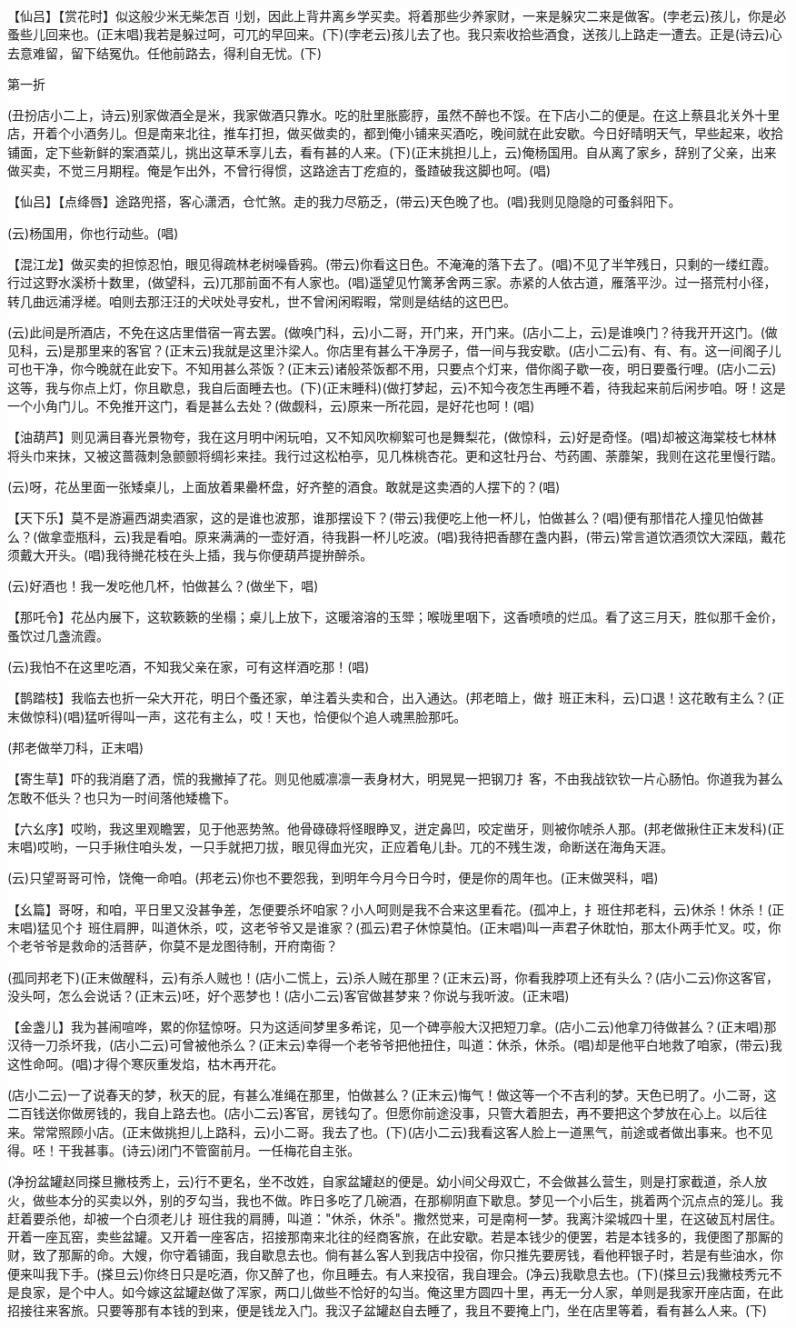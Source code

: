【仙吕】【赏花时】似这般少米无柴怎百刂划，因此上背井离乡学买卖。将着那些少养家财，一来是躲灾二来是做客。(孛老云)孩儿，你是必蚤些儿回来也。(正末唱)我若是躲过呵，可兀的早回来。(下)(孛老云)孩儿去了也。我只索收拾些酒食，送孩儿上路走一遭去。正是(诗云)心去意难留，留下结冤仇。任他前路去，得利自无忧。(下)  

第一折  
  
(丑扮店小二上，诗云)别家做酒全是米，我家做酒只靠水。吃的肚里胀膨脝，虽然不醉也不馁。在下店小二的便是。在这上蔡县北关外十里店，开着个小酒务儿。但是南来北往，推车打担，做买做卖的，都到俺小铺来买酒吃，晚间就在此安歇。今日好晴明天气，早些起来，收拾铺面，定下些新鲜的案酒菜儿，挑出这草禾享儿去，看有甚的人来。(下)(正末挑担儿上，云)俺杨国用。自从离了家乡，辞别了父亲，出来做买卖，不觉三月期程。俺是乍出外，不曾行得惯，这路途吉丁疙疸的，蚤蹅破我这脚也呵。(唱)  
  
【仙吕】【点绛唇】途路兜搭，客心潇洒，仓忙煞。走的我力尽筋乏，(带云)天色晚了也。(唱)我则见隐隐的可蚤斜阳下。  
  
(云)杨国用，你也行动些。(唱)  
  
【混江龙】做买卖的担惊忍怕，眼见得疏林老树噪昏鸦。(带云)你看这日色。不淹淹的落下去了。(唱)不见了半竿残日，只剩的一缕红霞。行过这野水溪桥十数里，(做望科，云)兀那前面不有人家也。(唱)遥望见竹篱茅舍两三家。赤紧的人依古道，雁落平沙。过一搭荒村小径，转几曲远浦浮槎。咱则去那汪汪的犬吠处寻安札，世不曾闲闲暇暇，常则是结结的这巴巴。  
  
(云)此间是所酒店，不免在这店里借宿一宵去罢。(做唤门科，云)小二哥，开门来，开门来。(店小二上，云)是谁唤门？待我开开这门。(做见科，云)是那里来的客官？(正末云)我就是这里汴梁人。你店里有甚么干净房子，借一间与我安歇。(店小二云)有、有、有。这一间阁子儿可也干净，你今晚就在此安下。不知用甚么茶饭？(正末云)诸般茶饭都不用，只要点个灯来，借你阁子歇一夜，明日要蚤行哩。(店小二云)这等，我与你点上灯，你且歇息，我自后面睡去也。(下)(正末睡科)(做打梦起，云)不知今夜怎生再睡不着，待我起来前后闲步咱。呀！这是一个小角门儿。不免推开这门，看是甚么去处？(做觑科，云)原来一所花园，是好花也呵！(唱)  
  
【油葫芦】则见满目春光景物夸，我在这月明中闲玩咱，又不知风吹柳絮可也是舞梨花，(做惊科，云)好是奇怪。(唱)却被这海棠枝七林林将头巾来抹，又被这蔷薇刺急颤颤将绸衫来挂。我行过这松柏亭，见几株桃杏花。更和这牡丹台、芍药圃、荼蘼架，我则在这花里慢行踏。  
  
(云)呀，花丛里面一张矮桌儿，上面放着果罍杯盘，好齐整的酒食。敢就是这卖酒的人摆下的？(唱)  
  
【天下乐】莫不是游遍西湖卖酒家，这的是谁也波那，谁那摆设下？(带云)我便吃上他一杯儿，怕做甚么？(唱)便有那惜花人撞见怕做甚么？(做拿壶瓶科，云)我是看咱。原来满满的一壶好酒，待我斟一杯儿吃波。(唱)我待把香醪在盏内斟，(带云)常言道饮酒须饮大深瓯，戴花须戴大开头。(唱)我待撧花枝在头上插，我与你便葫芦提拚醉杀。  
  
(云)好酒也！我一发吃他几杯，怕做甚么？(做坐下，唱)  
  
【那吒令】花丛内展下，这软簌簌的坐榻；桌儿上放下，这暖溶溶的玉斝；喉咙里咽下，这香喷喷的烂瓜。看了这三月天，胜似那千金价，蚤饮过几盏流霞。  
  
(云)我怕不在这里吃酒，不知我父亲在家，可有这样酒吃那！(唱)  
  
【鹊踏枝】我临去也折一朵大开花，明日个蚤还家，单注着头卖和合，出入通达。(邦老暗上，做扌班正末科，云)口退！这花敢有主么？(正末做惊科)(唱)猛听得叫一声，这花有主么，哎！天也，恰便似个追人魂黑脸那吒。  
  
(邦老做举刀科，正末唱)  
  
【寄生草】吓的我消磨了洒，慌的我撇掉了花。则见他威凛凛一表身材大，明晃晃一把钢刀扌客，不由我战钦钦一片心肠怕。你道我为甚么怎敢不低头？也只为一时间落他矮檐下。  
  
【六幺序】哎哟，我这里观瞻罢，见于他恶势煞。他骨碌碌将怪眼睁叉，迸定鼻凹，咬定凿牙，则被你唬杀人那。(邦老做揪住正末发科)(正末唱)哎哟，一只手揪住咱头发，一只手就把刀拔，眼见得血光灾，正应着龟儿卦。兀的不残生泼，命断送在海角天涯。  
  
(云)只望哥哥可怜，饶俺一命咱。(邦老云)你也不要怨我，到明年今月今日今时，便是你的周年也。(正末做哭科，唱)  
  
【幺篇】哥呀，和咱，平日里又没甚争差，怎便要杀坏咱家？小人呵则是我不合来这里看花。(孤冲上，扌班住邦老科，云)休杀！休杀！(正末唱)猛见个扌班住肩胛，叫道休杀，哎，这老爷爷又是谁家？(孤云)君子休惊莫怕。(正末唱)叫一声君子休耽怕，那太仆两手忙叉。哎，你个老爷爷是救命的活菩萨，你莫不是龙图待制，开府南衙？  
  
(孤同邦老下)(正末做醒科，云)有杀人贼也！(店小二慌上，云)杀人贼在那里？(正末云)哥，你看我脖项上还有头么？(店小二云)你这客官，没头呵，怎么会说话？(正末云)呸，好个恶梦也！(店小二云)客官做甚梦来？你说与我听波。(正末唱)  
  
【金盏儿】我为甚闹喧哗，累的你猛惊呀。只为这适间梦里多希诧，见一个碑亭般大汉把短刀拿。(店小二云)他拿刀待做甚么？(正末唱)那汉待一刀杀坏我，(店小二云)可曾被他杀么？(正末云)幸得一个老爷爷把他扭住，叫道：休杀，休杀。(唱)却是他平白地救了咱家，(带云)我这性命呵。(唱)才得个寒灰重发焰，枯木再开花。  
  
(店小二云)一了说春天的梦，秋天的屁，有甚么准绳在那里，怕做甚么？(正末云)悔气！做这等一个不吉利的梦。天色已明了。小二哥，这二百钱送你做房钱的，我自上路去也。(店小二云)客官，房钱勾了。但愿你前途没事，只管大着胆去，再不要把这个梦放在心上。以后往来。常常照顾小店。(正末做挑担儿上路科，云)小二哥。我去了也。(下)(店小二云)我看这客人脸上一道黑气，前途或者做出事来。也不见得。呸！干我甚事。(诗云)闭门不管窗前月。一任梅花自主张。  
  
(净扮盆罐赵同搽旦撇枝秀上，云)行不更名，坐不改姓，自家盆罐赵的便是。幼小间父母双亡，不会做甚么营生，则是打家截道，杀人放火，做些本分的买卖以外，别的歹勾当，我也不做。昨日多吃了几碗酒，在那柳阴直下歇息。梦见一个小后生，挑着两个沉点点的笼儿。我赶着要杀他，却被一个白须老儿扌班住我的肩膊，叫道："休杀，休杀"。撒然觉来，可是南柯一梦。我离汴梁城四十里，在这破瓦村居住。开着一座瓦窑，卖些盆罐。又开着一座客店，招接那南来北往的经商客旅，在此安歇。若是本钱少的便罢，若是本钱多的，我便图了那厮的财，致了那厮的命。大嫂，你守着铺面，我自歇息去也。倘有甚么客人到我店中投宿，你只推先要房钱，看他秤银子时，若是有些油水，你便来叫我下手。(搽旦云)你终日只是吃酒，你又醉了也，你且睡去。有人来投宿，我自理会。(净云)我歇息去也。(下)(搽旦云)我撇枝秀元不是良家，是个中人。如今嫁这盆罐赵做了浑家，两口儿做些不恰好的勾当。俺这里方圆四十里，再无一分人家，单则是我家开座店面，在此招接往来客旅。只要等那有本钱的到来，便是钱龙入门。我汉子盆罐赵自去睡了，我且不要掩上门，坐在店里等着，看有甚么人来。(下)  
  

